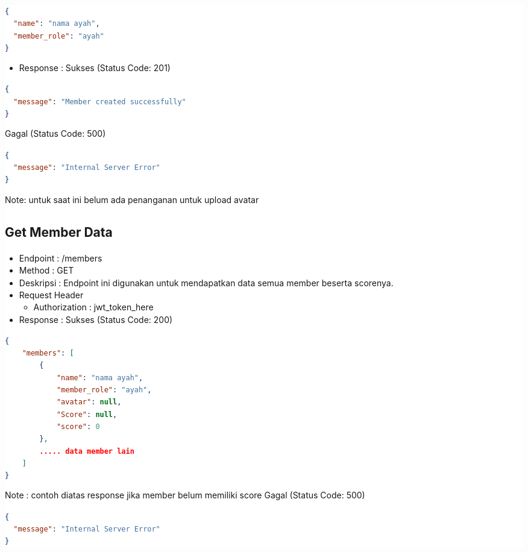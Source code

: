 ```json
{
  "name": "nama ayah",
  "member_role": "ayah"
}
```

- Response :
  Sukses (Status Code: 201)

```json
{
  "message": "Member created successfully"
}
```

Gagal (Status Code: 500)

```json
{
  "message": "Internal Server Error"
}
```

Note: untuk saat ini belum ada penanganan untuk upload avatar

## Get Member Data

- Endpoint : /members
- Method : GET
- Deskripsi : Endpoint ini digunakan untuk mendapatkan data semua member beserta scorenya.
- Request Header
  - Authorization : jwt_token_here
- Response :
  Sukses (Status Code: 200)

```json
{
    "members": [
        {
            "name": "nama ayah",
            "member_role": "ayah",
            "avatar": null,
            "Score": null,
            "score": 0
        },
        ..... data member lain
    ]
}
```

Note : contoh diatas response jika member belum memiliki score
Gagal (Status Code: 500)

```json
{
  "message": "Internal Server Error"
}
```
